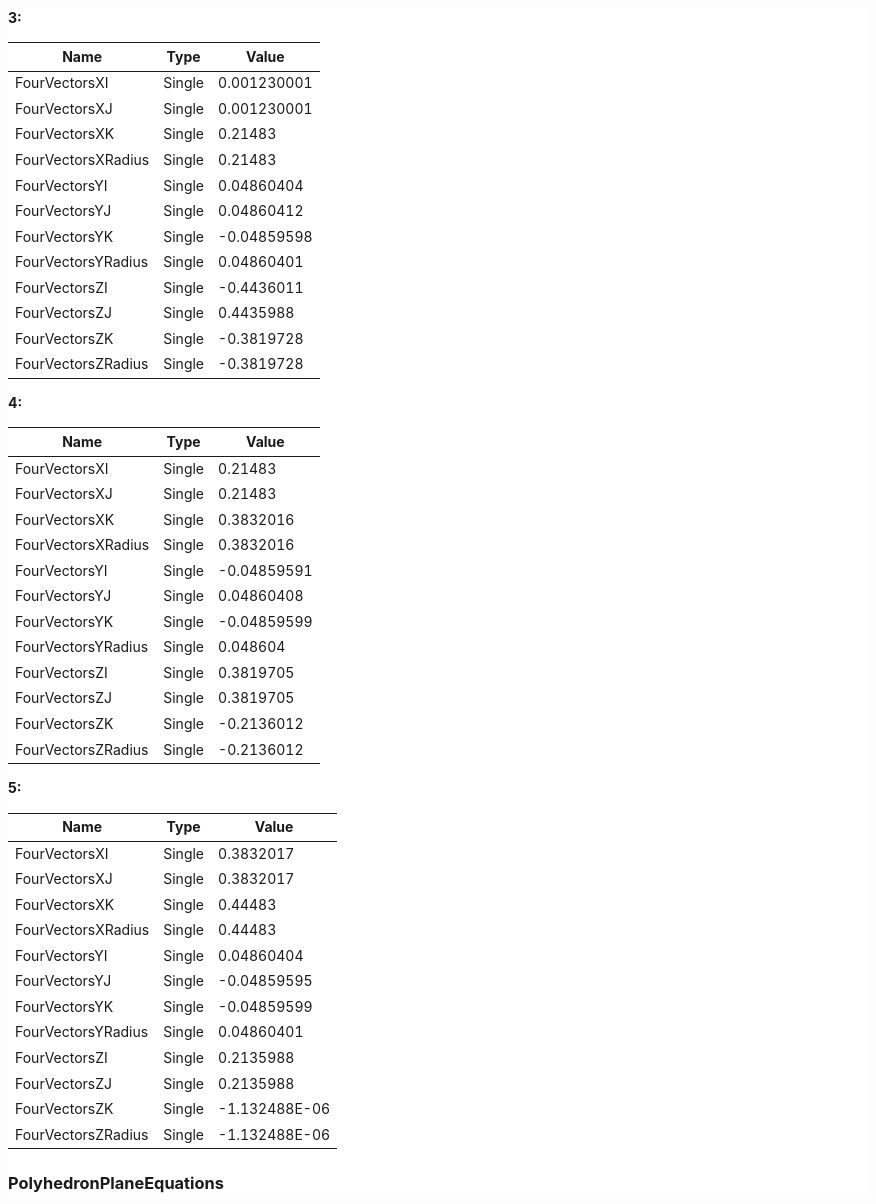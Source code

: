 
**3:**

Name	| Type	| Value
---	|---	|---	|
FourVectorsXI	|Single	|0.001230001
FourVectorsXJ	|Single	|0.001230001
FourVectorsXK	|Single	|0.21483
FourVectorsXRadius	|Single	|0.21483
FourVectorsYI	|Single	|0.04860404
FourVectorsYJ	|Single	|0.04860412
FourVectorsYK	|Single	|-0.04859598
FourVectorsYRadius	|Single	|0.04860401
FourVectorsZI	|Single	|-0.4436011
FourVectorsZJ	|Single	|0.4435988
FourVectorsZK	|Single	|-0.3819728
FourVectorsZRadius	|Single	|-0.3819728


**4:**

Name	| Type	| Value
---	|---	|---	|
FourVectorsXI	|Single	|0.21483
FourVectorsXJ	|Single	|0.21483
FourVectorsXK	|Single	|0.3832016
FourVectorsXRadius	|Single	|0.3832016
FourVectorsYI	|Single	|-0.04859591
FourVectorsYJ	|Single	|0.04860408
FourVectorsYK	|Single	|-0.04859599
FourVectorsYRadius	|Single	|0.048604
FourVectorsZI	|Single	|0.3819705
FourVectorsZJ	|Single	|0.3819705
FourVectorsZK	|Single	|-0.2136012
FourVectorsZRadius	|Single	|-0.2136012


**5:**

Name	| Type	| Value
---	|---	|---	|
FourVectorsXI	|Single	|0.3832017
FourVectorsXJ	|Single	|0.3832017
FourVectorsXK	|Single	|0.44483
FourVectorsXRadius	|Single	|0.44483
FourVectorsYI	|Single	|0.04860404
FourVectorsYJ	|Single	|-0.04859595
FourVectorsYK	|Single	|-0.04859599
FourVectorsYRadius	|Single	|0.04860401
FourVectorsZI	|Single	|0.2135988
FourVectorsZJ	|Single	|0.2135988
FourVectorsZK	|Single	|-1.132488E-06
FourVectorsZRadius	|Single	|-1.132488E-06


### PolyhedronPlaneEquations
